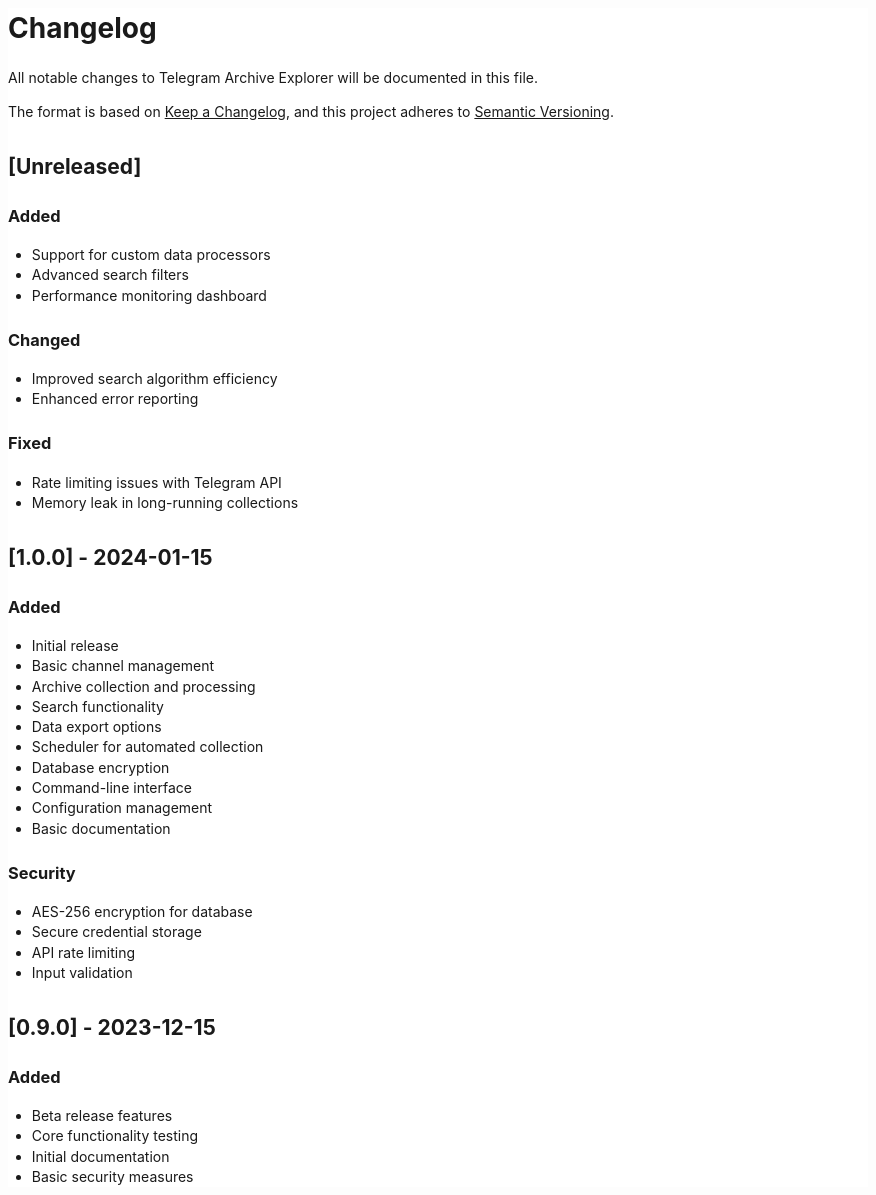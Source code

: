 # Changelog

All notable changes to Telegram Archive Explorer will be documented in this file.

The format is based on [Keep a Changelog](https://keepachangelog.com/en/1.0.0/),
and this project adheres to [Semantic Versioning](https://semver.org/spec/v2.0.0.html).

## [Unreleased]

### Added
- Support for custom data processors
- Advanced search filters
- Performance monitoring dashboard

### Changed
- Improved search algorithm efficiency
- Enhanced error reporting

### Fixed
- Rate limiting issues with Telegram API
- Memory leak in long-running collections

## [1.0.0] - 2024-01-15

### Added
- Initial release
- Basic channel management
- Archive collection and processing
- Search functionality
- Data export options
- Scheduler for automated collection
- Database encryption
- Command-line interface
- Configuration management
- Basic documentation

### Security
- AES-256 encryption for database
- Secure credential storage
- API rate limiting
- Input validation

## [0.9.0] - 2023-12-15

### Added
- Beta release features
- Core functionality testing
- Initial documentation
- Basic security measures
